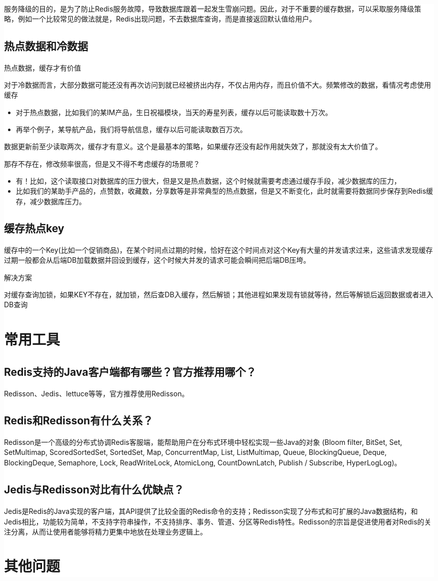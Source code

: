 服务降级的目的，是为了防止Redis服务故障，导致数据库跟着一起发生雪崩问题。因此，对于不重要的缓存数据，可以采取服务降级策略，例如一个比较常见的做法就是，Redis出现问题，不去数据库查询，而是直接返回默认值给用户。


## 热点数据和冷数据

热点数据，缓存才有价值

对于冷数据而言，大部分数据可能还没有再次访问到就已经被挤出内存，不仅占用内存，而且价值不大。频繁修改的数据，看情况考虑使用缓存

- 对于热点数据，比如我们的某IM产品，生日祝福模块，当天的寿星列表，缓存以后可能读取数十万次。

- 再举个例子，某导航产品，我们将导航信息，缓存以后可能读取数百万次。

数据更新前至少读取两次，缓存才有意义。这个是最基本的策略，如果缓存还没有起作用就失效了，那就没有太大价值了。

那存不存在，修改频率很高，但是又不得不考虑缓存的场景呢？

- 有！比如，这个读取接口对数据库的压力很大，但是又是热点数据，这个时候就需要考虑通过缓存手段，减少数据库的压力，
- 比如我们的某助手产品的，点赞数，收藏数，分享数等是非常典型的热点数据，但是又不断变化，此时就需要将数据同步保存到Redis缓存，减少数据库压力。

## 缓存热点key

缓存中的一个Key(比如一个促销商品)，在某个时间点过期的时候，恰好在这个时间点对这个Key有大量的并发请求过来，这些请求发现缓存过期一般都会从后端DB加载数据并回设到缓存，这个时候大并发的请求可能会瞬间把后端DB压垮。

解决方案

对缓存查询加锁，如果KEY不存在，就加锁，然后查DB入缓存，然后解锁；其他进程如果发现有锁就等待，然后等解锁后返回数据或者进入DB查询




# 常用工具

## Redis支持的Java客户端都有哪些？官方推荐用哪个？

Redisson、Jedis、lettuce等等，官方推荐使用Redisson。

## Redis和Redisson有什么关系？

Redisson是一个高级的分布式协调Redis客服端，能帮助用户在分布式环境中轻松实现一些Java的对象 (Bloom filter, BitSet, Set, SetMultimap, ScoredSortedSet, SortedSet, Map, ConcurrentMap, List, ListMultimap, Queue, BlockingQueue, Deque, BlockingDeque, Semaphore, Lock, ReadWriteLock, AtomicLong, CountDownLatch, Publish / Subscribe, HyperLogLog)。

## Jedis与Redisson对比有什么优缺点？

Jedis是Redis的Java实现的客户端，其API提供了比较全面的Redis命令的支持；Redisson实现了分布式和可扩展的Java数据结构，和Jedis相比，功能较为简单，不支持字符串操作，不支持排序、事务、管道、分区等Redis特性。Redisson的宗旨是促进使用者对Redis的关注分离，从而让使用者能够将精力更集中地放在处理业务逻辑上。




# 其他问题
